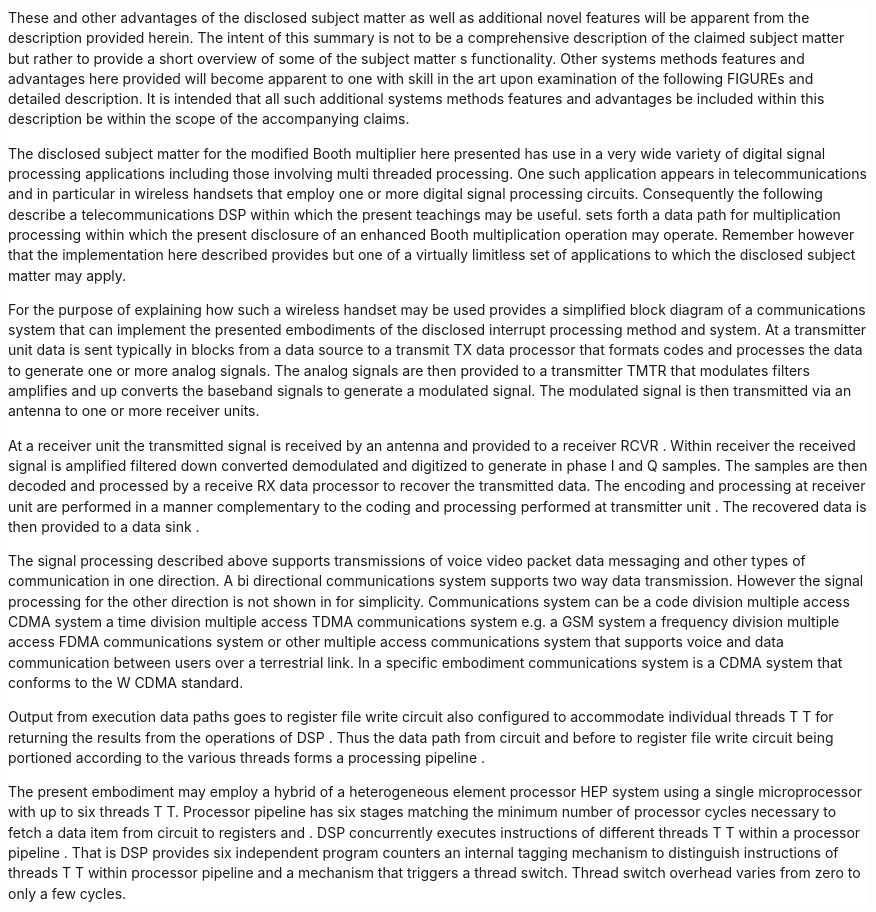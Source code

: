 These and other advantages of the disclosed subject matter as well as additional novel features will be apparent from the description provided herein. The intent of this summary is not to be a comprehensive description of the claimed subject matter but rather to provide a short overview of some of the subject matter s functionality. Other systems methods features and advantages here provided will become apparent to one with skill in the art upon examination of the following FIGUREs and detailed description. It is intended that all such additional systems methods features and advantages be included within this description be within the scope of the accompanying claims.

The disclosed subject matter for the modified Booth multiplier here presented has use in a very wide variety of digital signal processing applications including those involving multi threaded processing. One such application appears in telecommunications and in particular in wireless handsets that employ one or more digital signal processing circuits. Consequently the following describe a telecommunications DSP within which the present teachings may be useful. sets forth a data path for multiplication processing within which the present disclosure of an enhanced Booth multiplication operation may operate. Remember however that the implementation here described provides but one of a virtually limitless set of applications to which the disclosed subject matter may apply.

For the purpose of explaining how such a wireless handset may be used provides a simplified block diagram of a communications system that can implement the presented embodiments of the disclosed interrupt processing method and system. At a transmitter unit data is sent typically in blocks from a data source to a transmit TX data processor that formats codes and processes the data to generate one or more analog signals. The analog signals are then provided to a transmitter TMTR that modulates filters amplifies and up converts the baseband signals to generate a modulated signal. The modulated signal is then transmitted via an antenna to one or more receiver units.

At a receiver unit the transmitted signal is received by an antenna and provided to a receiver RCVR . Within receiver the received signal is amplified filtered down converted demodulated and digitized to generate in phase I and Q samples. The samples are then decoded and processed by a receive RX data processor to recover the transmitted data. The encoding and processing at receiver unit are performed in a manner complementary to the coding and processing performed at transmitter unit . The recovered data is then provided to a data sink .

The signal processing described above supports transmissions of voice video packet data messaging and other types of communication in one direction. A bi directional communications system supports two way data transmission. However the signal processing for the other direction is not shown in for simplicity. Communications system can be a code division multiple access CDMA system a time division multiple access TDMA communications system e.g. a GSM system a frequency division multiple access FDMA communications system or other multiple access communications system that supports voice and data communication between users over a terrestrial link. In a specific embodiment communications system is a CDMA system that conforms to the W CDMA standard.

Output from execution data paths goes to register file write circuit also configured to accommodate individual threads T T for returning the results from the operations of DSP . Thus the data path from circuit and before to register file write circuit being portioned according to the various threads forms a processing pipeline .

The present embodiment may employ a hybrid of a heterogeneous element processor HEP system using a single microprocessor with up to six threads T T. Processor pipeline has six stages matching the minimum number of processor cycles necessary to fetch a data item from circuit to registers and . DSP concurrently executes instructions of different threads T T within a processor pipeline . That is DSP provides six independent program counters an internal tagging mechanism to distinguish instructions of threads T T within processor pipeline and a mechanism that triggers a thread switch. Thread switch overhead varies from zero to only a few cycles.
